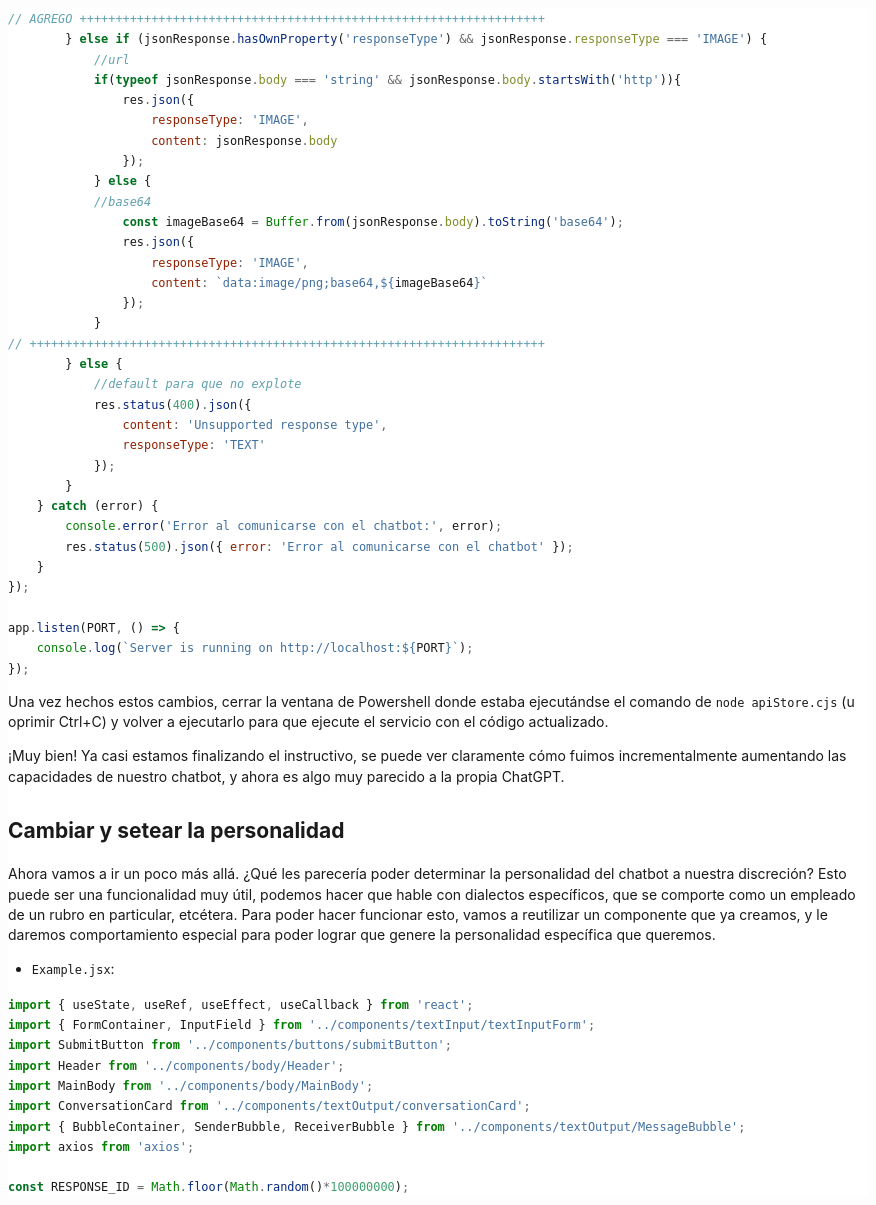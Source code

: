 ```js
// AGREGO +++++++++++++++++++++++++++++++++++++++++++++++++++++++++++++++++
        } else if (jsonResponse.hasOwnProperty('responseType') && jsonResponse.responseType === 'IMAGE') {
            //url
            if(typeof jsonResponse.body === 'string' && jsonResponse.body.startsWith('http')){
                res.json({
                    responseType: 'IMAGE',
                    content: jsonResponse.body
                });
            } else {
            //base64
                const imageBase64 = Buffer.from(jsonResponse.body).toString('base64');
                res.json({
                    responseType: 'IMAGE',
                    content: `data:image/png;base64,${imageBase64}`
                });
            }
// ++++++++++++++++++++++++++++++++++++++++++++++++++++++++++++++++++++++++
        } else {
            //default para que no explote
            res.status(400).json({
                content: 'Unsupported response type',
                responseType: 'TEXT'
            });
        }
    } catch (error) {
        console.error('Error al comunicarse con el chatbot:', error);
        res.status(500).json({ error: 'Error al comunicarse con el chatbot' });
    }
});

app.listen(PORT, () => {
    console.log(`Server is running on http://localhost:${PORT}`);
});
```
Una vez hechos estos cambios, cerrar la ventana de Powershell donde estaba ejecutándse el comando de `node apiStore.cjs` (u oprimir Ctrl+C) y volver a ejecutarlo para que ejecute el servicio con el código actualizado.

¡Muy bien! Ya casi estamos finalizando el instructivo, se puede ver claramente cómo fuimos incrementalmente aumentando las capacidades de nuestro chatbot, y ahora es algo muy parecido a la propia ChatGPT.

## Cambiar y setear la personalidad
Ahora vamos a ir un poco más allá. ¿Qué les parecería poder determinar la personalidad del chatbot a nuestra discreción? Esto puede ser una funcionalidad muy útil, podemos hacer que hable con dialectos específicos, que se comporte como un empleado de un rubro en particular, etcétera.
Para poder hacer funcionar esto, vamos a reutilizar un componente que ya creamos, y le daremos comportamiento especial para poder lograr que genere la personalidad específica que queremos.

* `Example.jsx`:
```jsx
import { useState, useRef, useEffect, useCallback } from 'react';
import { FormContainer, InputField } from '../components/textInput/textInputForm';
import SubmitButton from '../components/buttons/submitButton';
import Header from '../components/body/Header';
import MainBody from '../components/body/MainBody';
import ConversationCard from '../components/textOutput/conversationCard';
import { BubbleContainer, SenderBubble, ReceiverBubble } from '../components/textOutput/MessageBubble';
import axios from 'axios';

const RESPONSE_ID = Math.floor(Math.random()*100000000);
```